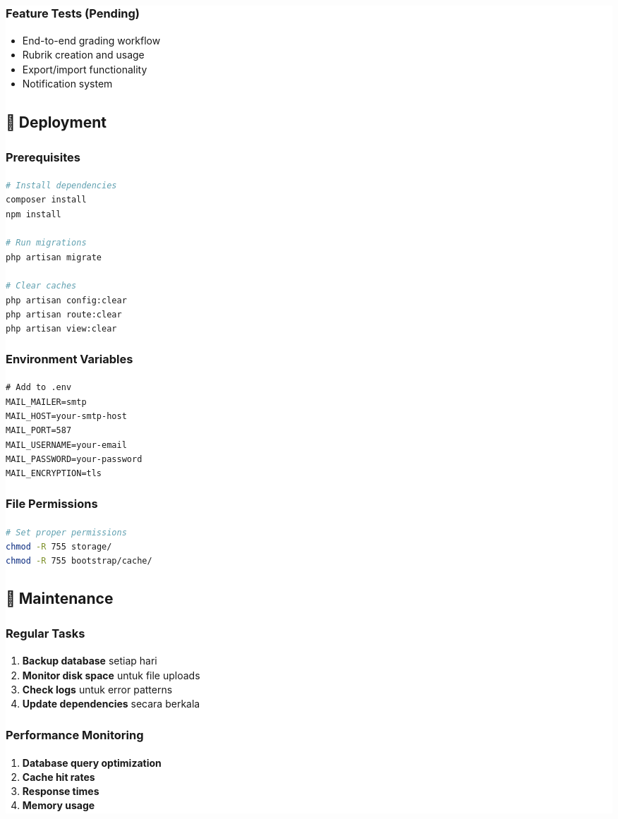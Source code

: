 ### Feature Tests (Pending)
- End-to-end grading workflow
- Rubrik creation and usage
- Export/import functionality
- Notification system

## 🚀 Deployment

### Prerequisites
```bash
# Install dependencies
composer install
npm install

# Run migrations
php artisan migrate

# Clear caches
php artisan config:clear
php artisan route:clear
php artisan view:clear
```

### Environment Variables
```env
# Add to .env
MAIL_MAILER=smtp
MAIL_HOST=your-smtp-host
MAIL_PORT=587
MAIL_USERNAME=your-email
MAIL_PASSWORD=your-password
MAIL_ENCRYPTION=tls
```

### File Permissions
```bash
# Set proper permissions
chmod -R 755 storage/
chmod -R 755 bootstrap/cache/
```

## 🔄 Maintenance

### Regular Tasks
1. **Backup database** setiap hari
2. **Monitor disk space** untuk file uploads
3. **Check logs** untuk error patterns
4. **Update dependencies** secara berkala

### Performance Monitoring
1. **Database query optimization**
2. **Cache hit rates**
3. **Response times**
4. **Memory usage**
